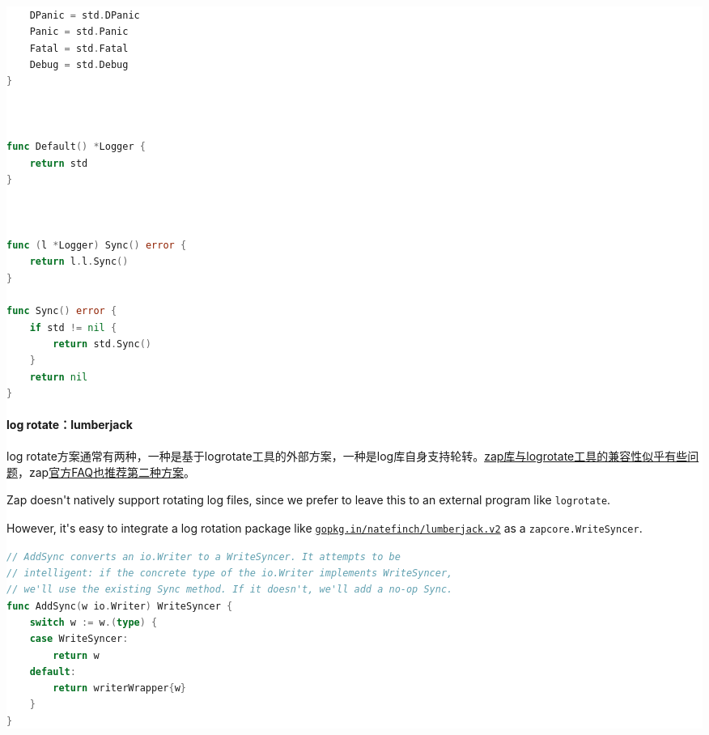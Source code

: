 ```go
	DPanic = std.DPanic
	Panic = std.Panic
	Fatal = std.Fatal
	Debug = std.Debug
}



func Default() *Logger {
	return std
}



func (l *Logger) Sync() error {
	return l.l.Sync()
}

func Sync() error {
	if std != nil {
		return std.Sync()
	}
	return nil
}

```



#### log rotate：lumberjack

log rotate方案通常有两种，一种是基于logrotate工具的外部方案，一种是log库自身支持轮转。[zap库与logrotate工具的兼容性似乎有些问题](https://github.com/uber-go/zap/issues/797)，zap[官方FAQ也推荐第二种方案](https://github.com/uber-go/zap/blob/master/FAQ.md#does-zap-support-log-rotation)。

Zap doesn't natively support rotating log files, since we prefer to leave this to an external program like `logrotate`.

However, it's easy to integrate a log rotation package like [`gopkg.in/natefinch/lumberjack.v2`](https://godoc.org/gopkg.in/natefinch/lumberjack.v2) as a `zapcore.WriteSyncer`.

```go
// AddSync converts an io.Writer to a WriteSyncer. It attempts to be
// intelligent: if the concrete type of the io.Writer implements WriteSyncer,
// we'll use the existing Sync method. If it doesn't, we'll add a no-op Sync.
func AddSync(w io.Writer) WriteSyncer {
	switch w := w.(type) {
	case WriteSyncer:
		return w
	default:
		return writerWrapper{w}
	}
}
```
